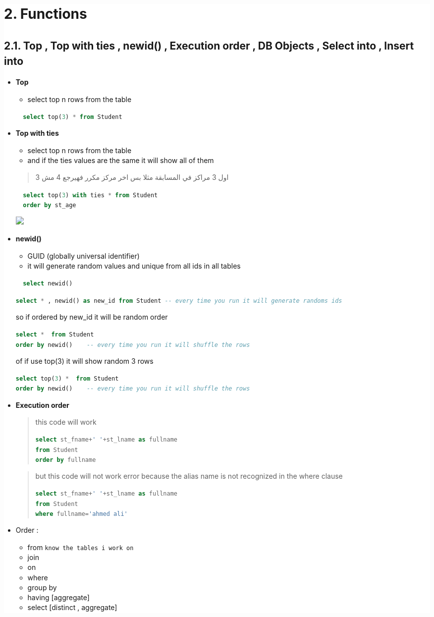 
# 2. Functions
## 2.1. Top , Top with ties , newid() , Execution order , DB Objects , Select into , Insert into
- **Top** 
  - select top n rows from the table
  ```sql
    select top(3) * from Student
    ```

- **Top with ties**
  - select top n rows from the table 
  - and if the ties values are the same it will show all of them
  > اول 3 مراكز في المسابقة مثلا بس اخر مركز مكرر فهيرجع 4 مش 3
  ```sql
    select top(3) with ties * from Student
    order by st_age 
    ```
    ![](Images/5_20-17-22-10.png)

- **newid()**
  - GUID (globally universal identifier) 
  - it will generate random values and unique from all ids in all tables
  ```sql
    select newid()
    ```
    ```sql
    select * , newid() as new_id from Student -- every time you run it will generate randoms ids
    ```
    so if ordered by new_id it will be random order
    ```sql
    select *  from Student
    order by newid()    -- every time you run it will shuffle the rows
    ```
    of if use top(3) it will show random 3 rows
    ```sql
    select top(3) *  from Student
    order by newid()    -- every time you run it will shuffle the rows
    ```

- **Execution order**
    >this code will work 
    >```sql
    >select st_fname+' '+st_lname as fullname 
    >from Student
    >order by fullname
    >```
    
    >but this code will not work error because the alias name is not recognized in the where clause
    >```sql
    >select st_fname+' '+st_lname as fullname
    >from Student
    >where fullname='ahmed ali'
    >```
- Order :
  - from `know the tables i work on`
  - join 
  - on
  - where
  - group by
  - having [aggregate]
  - select  [distinct , aggregate] 
  ```